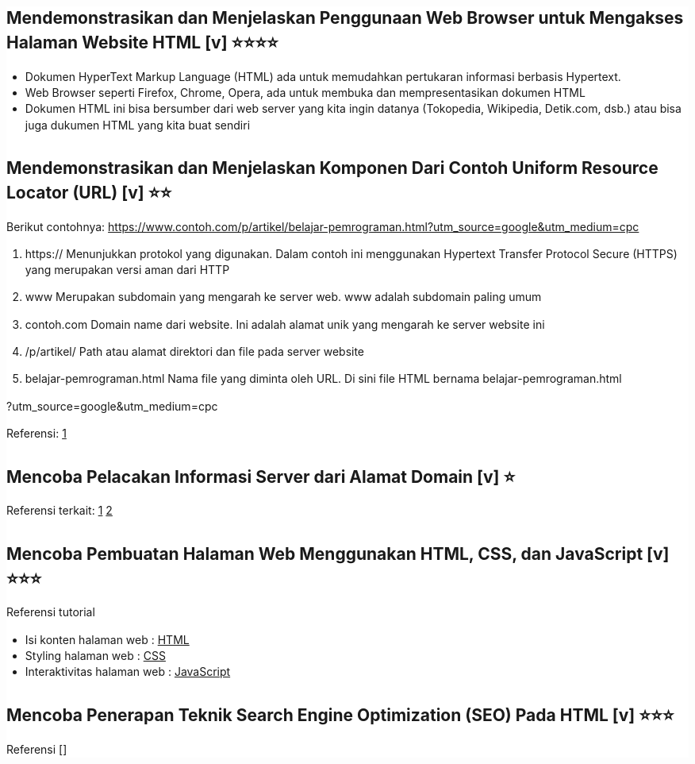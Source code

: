## Mendemonstrasikan dan Menjelaskan Penggunaan Web Browser untuk Mengakses Halaman Website HTML [v] ⭐⭐⭐⭐
- Dokumen HyperText Markup Language (HTML) ada untuk memudahkan pertukaran informasi berbasis Hypertext.
- Web Browser seperti Firefox, Chrome, Opera, ada untuk membuka dan mempresentasikan dokumen HTML
- Dokumen HTML ini bisa bersumber dari web server yang kita ingin datanya (Tokopedia, Wikipedia, Detik.com, dsb.) atau bisa juga dukumen HTML yang kita buat sendiri

## Mendemonstrasikan dan Menjelaskan Komponen Dari Contoh Uniform Resource Locator (URL) [v] ⭐⭐
Berikut contohnya:
https://www.contoh.com/p/artikel/belajar-pemrograman.html?utm_source=google&utm_medium=cpc

1. https://
Menunjukkan protokol yang digunakan. Dalam contoh ini menggunakan Hypertext Transfer Protocol Secure (HTTPS) yang merupakan versi aman dari HTTP

2. www
Merupakan subdomain yang mengarah ke server web. www adalah subdomain paling umum

3. contoh.com
Domain name dari website. Ini adalah alamat unik yang mengarah ke server website ini

4. /p/artikel/
Path atau alamat direktori dan file pada server website

5. belajar-pemrograman.html
Nama file yang diminta oleh URL. Di sini file HTML bernama belajar-pemrograman.html

?utm_source=google&utm_medium=cpc

Referensi: [1](https://www.startertutorials.com/ajwt/uniform-resource-locator.html)

## Mencoba Pelacakan Informasi Server dari Alamat Domain [v] ⭐

Referensi terkait: [1](https://en.wikipedia.org/wiki/Country_code_top-level_domain) [2](https://en.wikipedia.org/wiki/List_of_Internet_top-level_domains)

## Mencoba Pembuatan Halaman Web Menggunakan HTML, CSS, dan JavaScript [v] ⭐⭐⭐

Referensi tutorial 
- Isi konten halaman web : [HTML](https://www.w3schools.com/html/)
- Styling halaman web : [CSS](https://www.w3schools.com/css/)
- Interaktivitas halaman web : [JavaScript](https://www.w3schools.com/js/)

## Mencoba Penerapan Teknik Search Engine Optimization (SEO) Pada HTML [v] ⭐⭐⭐

Referensi []
